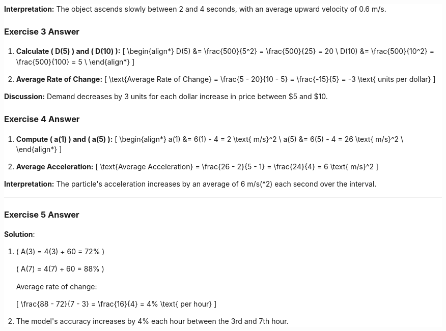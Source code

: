 **Interpretation:** The object ascends slowly between 2 and 4 seconds, with an average upward velocity of 0.6 m/s.

### **Exercise 3 Answer**

1. **Calculate \( D(5) \) and \( D(10) \):**
   \[
   \begin{align*}
   D(5) &= \frac{500}{5^2} = \frac{500}{25} = 20 \\
   D(10) &= \frac{500}{10^2} = \frac{500}{100} = 5 \\
   \end{align*}
   \]

2. **Average Rate of Change:**
   \[
   \text{Average Rate of Change} = \frac{5 - 20}{10 - 5} = \frac{-15}{5} = -3 \text{ units per dollar}
   \]

**Discussion:** Demand decreases by 3 units for each dollar increase in price between $5 and $10.

### **Exercise 4 Answer**

1. **Compute \( a(1) \) and \( a(5) \):**
   \[
   \begin{align*}
   a(1) &= 6(1) - 4 = 2 \text{ m/s}^2 \\
   a(5) &= 6(5) - 4 = 26 \text{ m/s}^2 \\
   \end{align*}
   \]

2. **Average Acceleration:**
   \[
   \text{Average Acceleration} = \frac{26 - 2}{5 - 1} = \frac{24}{4} = 6 \text{ m/s}^2
   \]

**Interpretation:** The particle's acceleration increases by an average of 6 m/s\(^2\) each second over the interval.

---

### **Exercise 5 Answer**

**Solution**:

1. \( A(3) = 4(3) + 60 = 72\% \)

   \( A(7) = 4(7) + 60 = 88\% \)

   Average rate of change:

   \[
   \frac{88 - 72}{7 - 3} = \frac{16}{4} = 4\% \text{ per hour}
   \]

2. The model's accuracy increases by 4% each hour between the 3rd and 7th hour.
